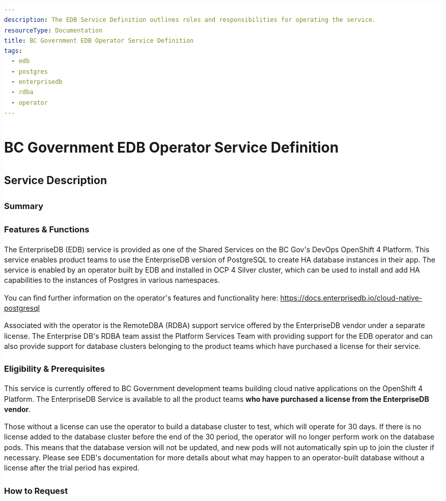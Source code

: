 ```yaml
---
description: The EDB Service Definition outlines roles and responsibilities for operating the service.
resourceType: Documentation
title: BC Government EDB Operator Service Definition
tags:
  - edb
  - postgres
  - enterprisedb
  - rdba
  - operator
---
```


# BC Government EDB Operator Service Definition

## Service Description

### Summary

### Features & Functions

The EnterpriseDB (EDB) service is provided as one of the Shared Services on the BC Gov's DevOps OpenShift 4 Platform. This service enables product teams to use the EnterpriseDB version of PostgreSQL to create HA database instances in their app. The service is enabled by an operator built by EDB and installed in OCP 4 Silver cluster, which can be used to install and add HA capabilities to the instances of Postgres in various namespaces.

You can find further information on the operator's features and functionality here: https://docs.enterprisedb.io/cloud-native-postgresql

Associated with the operator is the RemoteDBA (RDBA) support service offered by the EnterpriseDB vendor under a separate license. The Enterprise DB's RDBA team assist the Platform Services Team with providing support for the EDB operator and can also provide support for database clusters belonging to the product teams which have purchased a license for their service. 

### Eligibility & Prerequisites

This service is currently offered to BC Government development teams building cloud native applications on the OpenShift 4 Platform. The EnterpriseDB Service is available to all the product teams **who have purchased a license from the EnterpriseDB vendor**. 

Those without a license can use the operator to build a database cluster to test, which will operate for 30 days. If there is no license added to the database cluster before the end of the 30 period, the operator will no longer perform work on the database pods. This means that the database version will not be updated, and new pods will not automatically spin up to join the cluster if necessary. Please see EDB's documentation for more details about what may happen to an operator-built database without a license after the trial period has expired.

### How to Request  
